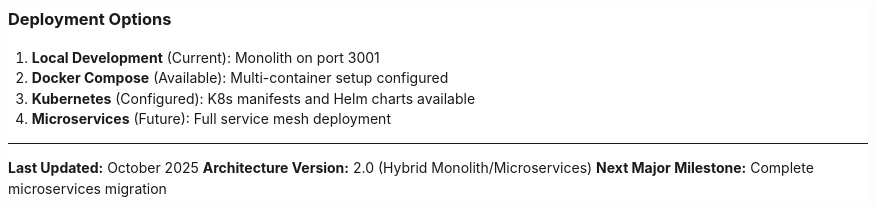 ### Deployment Options

1. **Local Development** (Current): Monolith on port 3001
2. **Docker Compose** (Available): Multi-container setup configured
3. **Kubernetes** (Configured): K8s manifests and Helm charts available
4. **Microservices** (Future): Full service mesh deployment

---

**Last Updated:** October 2025
**Architecture Version:** 2.0 (Hybrid Monolith/Microservices)
**Next Major Milestone:** Complete microservices migration
